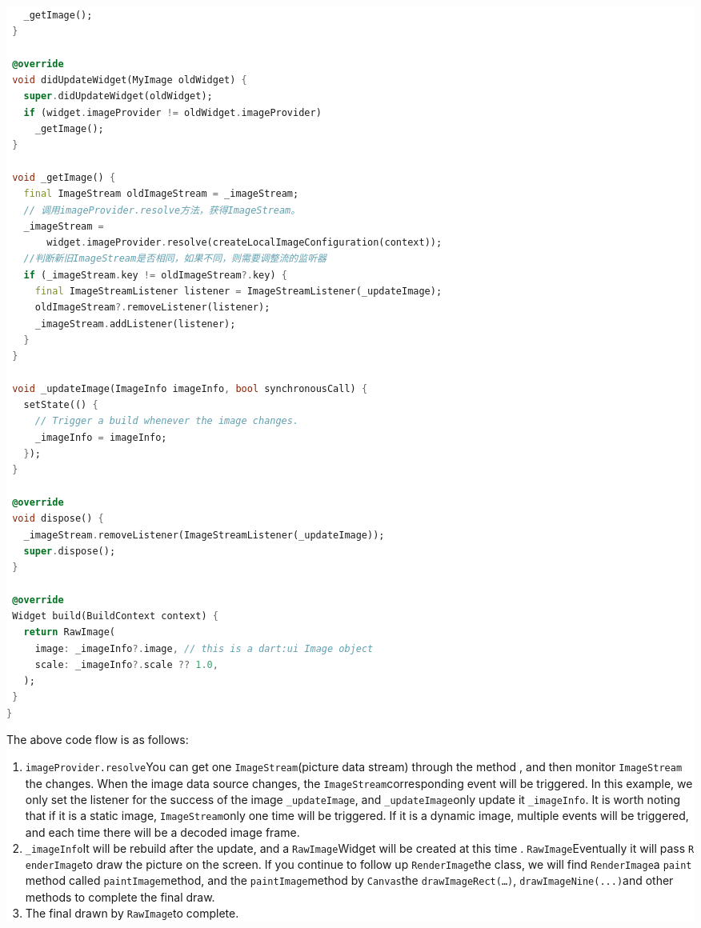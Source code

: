 ``` dart 
   _getImage();
 }

 @override
 void didUpdateWidget(MyImage oldWidget) {
   super.didUpdateWidget(oldWidget);
   if (widget.imageProvider != oldWidget.imageProvider)
     _getImage();
 }

 void _getImage() {
   final ImageStream oldImageStream = _imageStream;
   // 调用imageProvider.resolve方法，获得ImageStream。
   _imageStream =
       widget.imageProvider.resolve(createLocalImageConfiguration(context));
   //判断新旧ImageStream是否相同，如果不同，则需要调整流的监听器
   if (_imageStream.key != oldImageStream?.key) {
     final ImageStreamListener listener = ImageStreamListener(_updateImage);
     oldImageStream?.removeListener(listener);
     _imageStream.addListener(listener);
   }
 }

 void _updateImage(ImageInfo imageInfo, bool synchronousCall) {
   setState(() {
     // Trigger a build whenever the image changes.
     _imageInfo = imageInfo;
   });
 }

 @override
 void dispose() {
   _imageStream.removeListener(ImageStreamListener(_updateImage));
   super.dispose();
 }

 @override
 Widget build(BuildContext context) {
   return RawImage(
     image: _imageInfo?.image, // this is a dart:ui Image object
     scale: _imageInfo?.scale ?? 1.0,
   );
 }
}

```

The above code flow is as follows:

1.  `imageProvider.resolve`You can get one `ImageStream`(picture data stream) through the method , and then monitor `ImageStream`the changes. When the image data source changes, the `ImageStream`corresponding event will be triggered. In this example, we only set the listener for the success of the image `_updateImage`, and `_updateImage`only update it `_imageInfo`. It is worth noting that if it is a static image, `ImageStream`only one time will be triggered. If it is a dynamic image, multiple events will be triggered, and each time there will be a decoded image frame.
2.  `_imageInfo`It will be rebuild after the update, and a `RawImage`Widget will be created at this time . `RawImage`Eventually it will pass `RenderImage`to draw the picture on the screen. If you continue to follow up `RenderImage`the class, we will find `RenderImage`a `paint`method called `paintImage`method, and the `paintImage`method by `Canvas`the `drawImageRect(…)`, `drawImageNine(...)`and other methods to complete the final draw.
3.  The final drawn by `RawImage`to complete.
